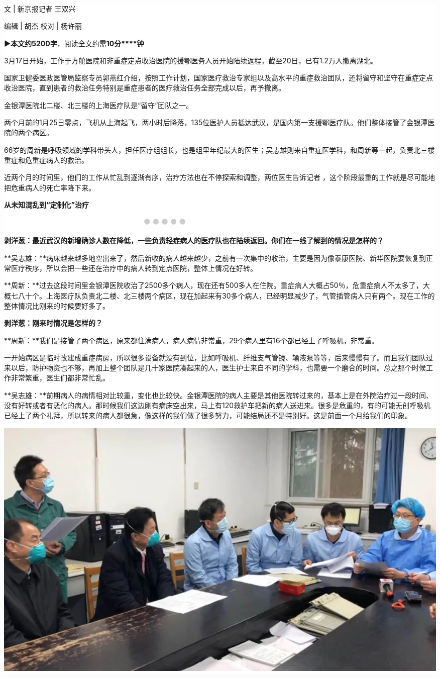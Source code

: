 文 | 新京报记者 王双兴

编辑 | 胡杰 校对 | 杨许丽

**►**本文约**5200字**，阅读全文约需**10分****钟**

3月17日开始，工作于方舱医院和非重症定点收治医院的援鄂医务人员开始陆续返程，截至20日，已有1.2万人撤离湖北。  

国家卫健委医政医管局监察专员郭燕红介绍，按照工作计划，国家医疗救治专家组以及高水平的重症救治团队，还将留守和坚守在重症定点收治医院，直到患者的救治任务特别是重症患者的医疗救治任务全部完成以后，再予撤离。

金银潭医院北二楼、北三楼的上海医疗队是“留守”团队之一。 

两个月前的1月25日零点，飞机从上海起飞，两小时后降落，135位医护人员抵达武汉，是国内第一支援鄂医疗队。他们整体接管了金银潭医院的两个病区。

66岁的周新是呼吸领域的学科带头人，担任医疗组组长，也是组里年纪最大的医生；吴志雄则来自重症医学科，和周新等一起，负责北三楼重症和危重症病人的救治。

近两个月的时间里，他们的工作从忙乱到逐渐有序，治疗方法也在不停探索和调整，两位医生告诉记者 ，这个阶段最重的工作就是尽可能地把危重病人的死亡率降下来。

**从未知混乱到“定制化”治疗**

**********![](/images/post/d3e5b1843170ac5811694cb17bac7346.jpg)**********

**剥洋葱：最近武汉的新增确诊人数在降低，一些负责轻症病人的医疗队也在陆续返回。你们在一线了解到的情况是怎样的？**

**吴志雄：**病床越来越多地空出来了，然后新收的病人越来越少，之前有一次集中的收治，主要是因为像泰康医院、新华医院要恢复到正常医疗秩序，所以会把一些还在治疗中的病人转到定点医院，整体上情况在好转。

**周新：**过去这段时间里金银潭医院收治了2500多个病人，现在还有500多人在住院。重症病人大概占50％，危重症病人不太多了，大概七八十个。上海医疗队负责北二楼、北三楼两个病区，现在加起来有30多个病人，已经明显减少了，气管插管病人只有两个。现在工作的整体情况比刚来的时候要好多了。

**剥洋葱：刚来时情况是怎样的？**

**周新：**我们是接管了两个病区，原来都住满病人，病人病情非常重，29个病人里有16个都已经上了呼吸机，非常重。

一开始病区是临时改建成重症病房，所以很多设备就没有到位，比如呼吸机、纤维支气管镜、输液泵等等，后来慢慢有了。而且我们团队过来以后，防护物资也不够，再加上整个团队是几十家医院凑起来的人，医生护士来自不同的学科，也需要一个磨合的时间。总之那个时候工作非常繁重，医生们都非常忙乱。

**吴志雄：**前期病人的病情相对比较重，变化也比较快。金银潭医院的病人主要是其他医院转过来的，基本上是在外院治疗过一段时间、没有好转或者有恶化的病人。那时候我们这边刚有病床空出来，马上有120救护车把新的病人送进来。很多是危重的，有的可能无创呼吸机已经上了两个礼拜，所以转来的病人都很急，像这样的我们做了很多努力，可能结局还不是特别好。这是前面一个月给我们的印象。

**![](/images/post/0d9e7de8e3c8fa8d52a4a6020bd64aea.jpg)**
